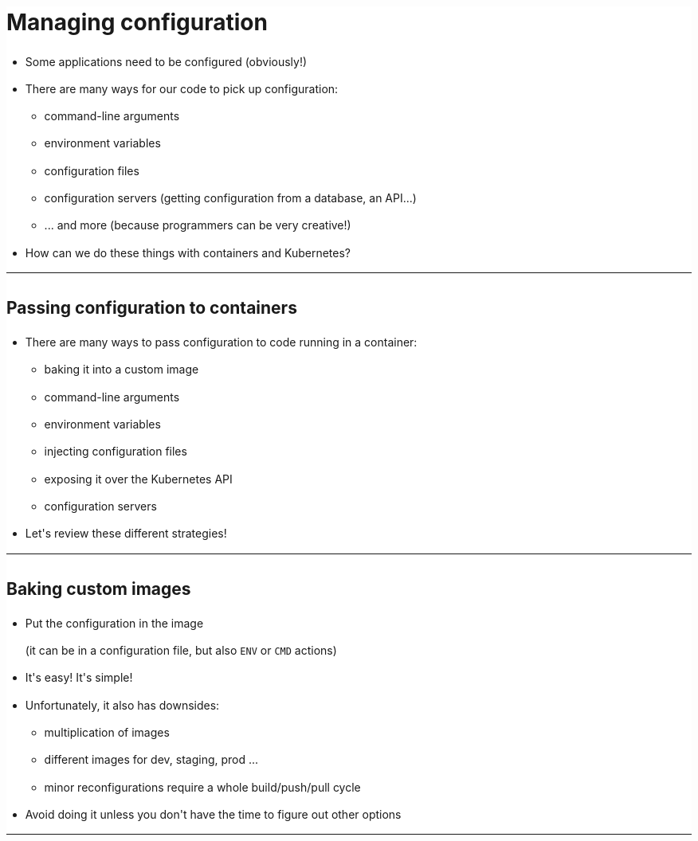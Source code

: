 # Managing configuration

- Some applications need to be configured (obviously!)

- There are many ways for our code to pick up configuration:

  - command-line arguments

  - environment variables

  - configuration files

  - configuration servers (getting configuration from a database, an API...)

  - ... and more (because programmers can be very creative!)

- How can we do these things with containers and Kubernetes?

---

## Passing configuration to containers

- There are many ways to pass configuration to code running in a container:

  - baking it into a custom image

  - command-line arguments

  - environment variables

  - injecting configuration files

  - exposing it over the Kubernetes API

  - configuration servers

- Let's review these different strategies!

---

## Baking custom images

- Put the configuration in the image

  (it can be in a configuration file, but also `ENV` or `CMD` actions)

- It's easy! It's simple!

- Unfortunately, it also has downsides:

  - multiplication of images

  - different images for dev, staging, prod ...

  - minor reconfigurations require a whole build/push/pull cycle

- Avoid doing it unless you don't have the time to figure out other options

---
